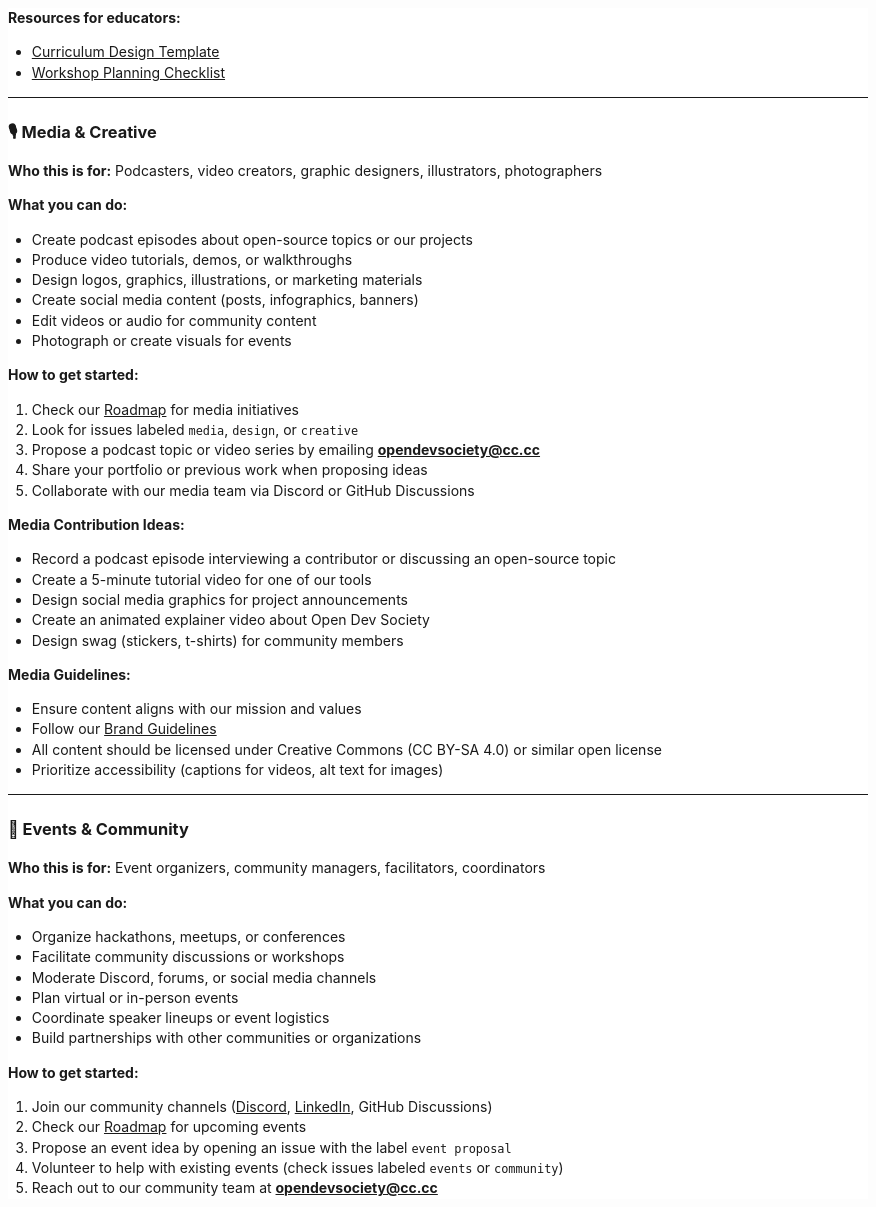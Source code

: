 **Resources for educators:**
- [Curriculum Design Template](#)
- [Workshop Planning Checklist](#)

---

### 🎙️ Media & Creative

**Who this is for:** Podcasters, video creators, graphic designers, illustrators, photographers

**What you can do:**
- Create podcast episodes about open-source topics or our projects
- Produce video tutorials, demos, or walkthroughs
- Design logos, graphics, illustrations, or marketing materials
- Create social media content (posts, infographics, banners)
- Edit videos or audio for community content
- Photograph or create visuals for events

**How to get started:**
1. Check our [Roadmap](https://github.com/orgs/Open-Dev-Society/projects) for media initiatives
2. Look for issues labeled `media`, `design`, or `creative`
3. Propose a podcast topic or video series by emailing **opendevsociety@cc.cc**
4. Share your portfolio or previous work when proposing ideas
5. Collaborate with our media team via Discord or GitHub Discussions

**Media Contribution Ideas:**
- Record a podcast episode interviewing a contributor or discussing an open-source topic
- Create a 5-minute tutorial video for one of our tools
- Design social media graphics for project announcements
- Create an animated explainer video about Open Dev Society
- Design swag (stickers, t-shirts) for community members

**Media Guidelines:**
- Ensure content aligns with our mission and values
- Follow our [Brand Guidelines](#)
- All content should be licensed under Creative Commons (CC BY-SA 4.0) or similar open license
- Prioritize accessibility (captions for videos, alt text for images)

---

### 🎉 Events & Community

**Who this is for:** Event organizers, community managers, facilitators, coordinators

**What you can do:**
- Organize hackathons, meetups, or conferences
- Facilitate community discussions or workshops
- Moderate Discord, forums, or social media channels
- Plan virtual or in-person events
- Coordinate speaker lineups or event logistics
- Build partnerships with other communities or organizations

**How to get started:**
1. Join our community channels ([Discord](https://discord.gg/JkJ8kfxgxB), [LinkedIn](https://www.linkedin.com/company/opendevsociety-in), GitHub Discussions)
2. Check our [Roadmap](https://github.com/orgs/Open-Dev-Society/projects) for upcoming events
3. Propose an event idea by opening an issue with the label `event proposal`
4. Volunteer to help with existing events (check issues labeled `events` or `community`)
5. Reach out to our community team at **opendevsociety@cc.cc**

